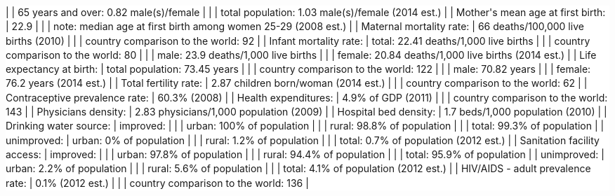 | | 65 years and over: 0.82 male(s)/female |
| | total population: 1.03 male(s)/female (2014 est.) |
| Mother's mean age at first birth: | 22.9 |
| | note: median age at first birth among women 25-29 (2008 est.) |
| Maternal mortality rate: | 66 deaths/100,000 live births (2010) |
| | country comparison to the world:   92 |
| Infant mortality rate: | total: 22.41 deaths/1,000 live births |
| | country comparison to the world:   80 |
| | male: 23.9 deaths/1,000 live births |
| | female: 20.84 deaths/1,000 live births (2014 est.) |
| Life expectancy at birth: | total population: 73.45 years |
| | country comparison to the world:   122 |
| | male: 70.82 years |
| | female: 76.2 years (2014 est.) |
| Total fertility rate: | 2.87 children born/woman (2014 est.) |
| | country comparison to the world:   62 |
| Contraceptive prevalence rate: | 60.3% (2008) |
| Health expenditures: | 4.9% of GDP (2011) |
| | country comparison to the world:   143 |
| Physicians density: | 2.83 physicians/1,000 population (2009) |
| Hospital bed density: | 1.7 beds/1,000 population (2010) |
| Drinking water source: | improved: |
| | urban: 100% of population |
| | rural: 98.8% of population |
| | total: 99.3% of population |
| unimproved: | urban: 0% of population |
| | rural: 1.2% of population |
| | total: 0.7% of population (2012 est.) |
| Sanitation facility access: | improved: |
| | urban: 97.8% of population |
| | rural: 94.4% of population |
| | total: 95.9% of population |
| unimproved: | urban: 2.2% of population |
| | rural: 5.6% of population |
| | total: 4.1% of population (2012 est.) |
| HIV/AIDS - adult prevalence rate: | 0.1% (2012 est.) |
| | country comparison to the world:   136 |